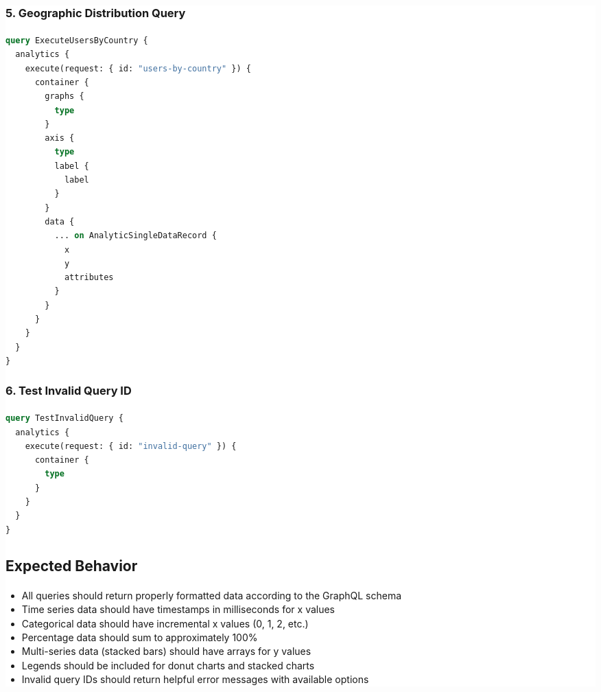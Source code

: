 ### 5. Geographic Distribution Query
```graphql
query ExecuteUsersByCountry {
  analytics {
    execute(request: { id: "users-by-country" }) {
      container {
        graphs {
          type
        }
        axis {
          type
          label {
            label
          }
        }
        data {
          ... on AnalyticSingleDataRecord {
            x
            y
            attributes
          }
        }
      }
    }
  }
}
```

### 6. Test Invalid Query ID
```graphql
query TestInvalidQuery {
  analytics {
    execute(request: { id: "invalid-query" }) {
      container {
        type
      }
    }
  }
}
```

## Expected Behavior

- All queries should return properly formatted data according to the GraphQL schema
- Time series data should have timestamps in milliseconds for x values
- Categorical data should have incremental x values (0, 1, 2, etc.) 
- Percentage data should sum to approximately 100%
- Multi-series data (stacked bars) should have arrays for y values
- Legends should be included for donut charts and stacked charts
- Invalid query IDs should return helpful error messages with available options
